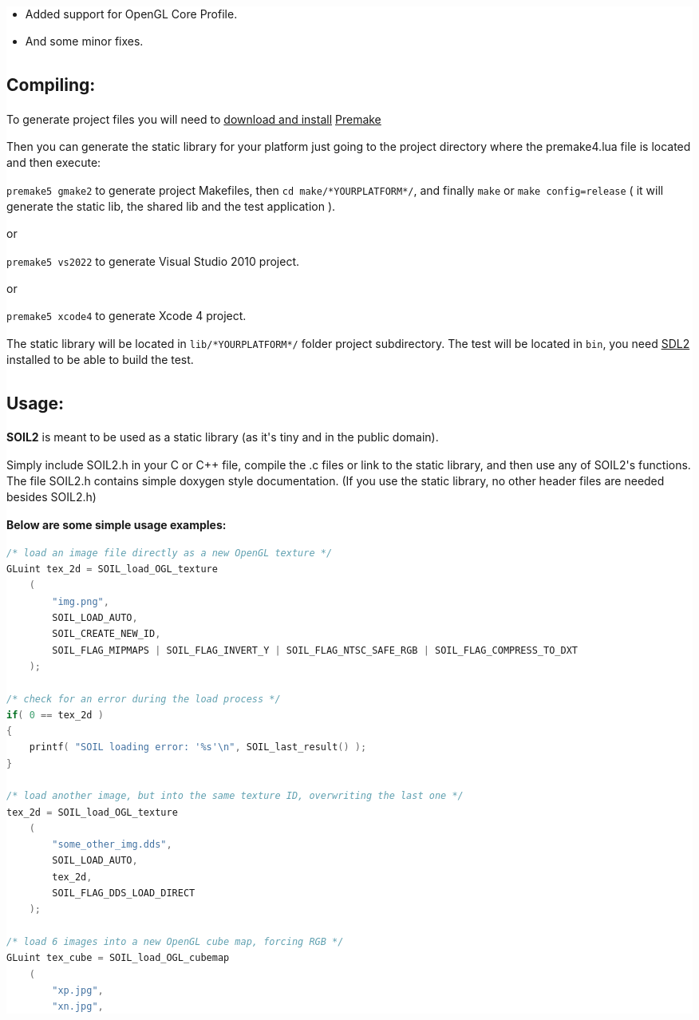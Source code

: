 * Added support for OpenGL Core Profile.

* And some minor fixes.

**Compiling:**
------------
To generate project files you will need to [download and install](https://premake.github.io/download) [Premake](https://premake.github.io/docs/What-Is-Premake)

Then you can generate the static library for your platform just going to the project directory where the premake4.lua file is located and then execute:

`premake5 gmake2` to generate project Makefiles, then `cd make/*YOURPLATFORM*/`, and finally `make` or `make config=release` ( it will generate the static lib, the shared lib and the test application ).

or

`premake5 vs2022` to generate Visual Studio 2010 project.

or

`premake5 xcode4` to generate Xcode 4 project.

The static library will be located in `lib/*YOURPLATFORM*/` folder project subdirectory.
The test will be located in `bin`, you need [SDL2](http://libsdl.org/) installed to be able to build the test.

**Usage:**
----------

**SOIL2** is meant to be used as a static library (as it's tiny and in the public domain).

Simply include SOIL2.h in your C or C++ file, compile the .c files or link to the static library, and then use any of SOIL2's functions. The file SOIL2.h contains simple doxygen style documentation. (If you use the static library, no other header files are needed besides SOIL2.h)

**Below are some simple usage examples:**

```c
/* load an image file directly as a new OpenGL texture */
GLuint tex_2d = SOIL_load_OGL_texture
	(
		"img.png",
		SOIL_LOAD_AUTO,
		SOIL_CREATE_NEW_ID,
		SOIL_FLAG_MIPMAPS | SOIL_FLAG_INVERT_Y | SOIL_FLAG_NTSC_SAFE_RGB | SOIL_FLAG_COMPRESS_TO_DXT
	);

/* check for an error during the load process */
if( 0 == tex_2d )
{
	printf( "SOIL loading error: '%s'\n", SOIL_last_result() );
}

/* load another image, but into the same texture ID, overwriting the last one */
tex_2d = SOIL_load_OGL_texture
	(
		"some_other_img.dds",
		SOIL_LOAD_AUTO,
		tex_2d,
		SOIL_FLAG_DDS_LOAD_DIRECT
	);

/* load 6 images into a new OpenGL cube map, forcing RGB */
GLuint tex_cube = SOIL_load_OGL_cubemap
	(
		"xp.jpg",
		"xn.jpg",
```